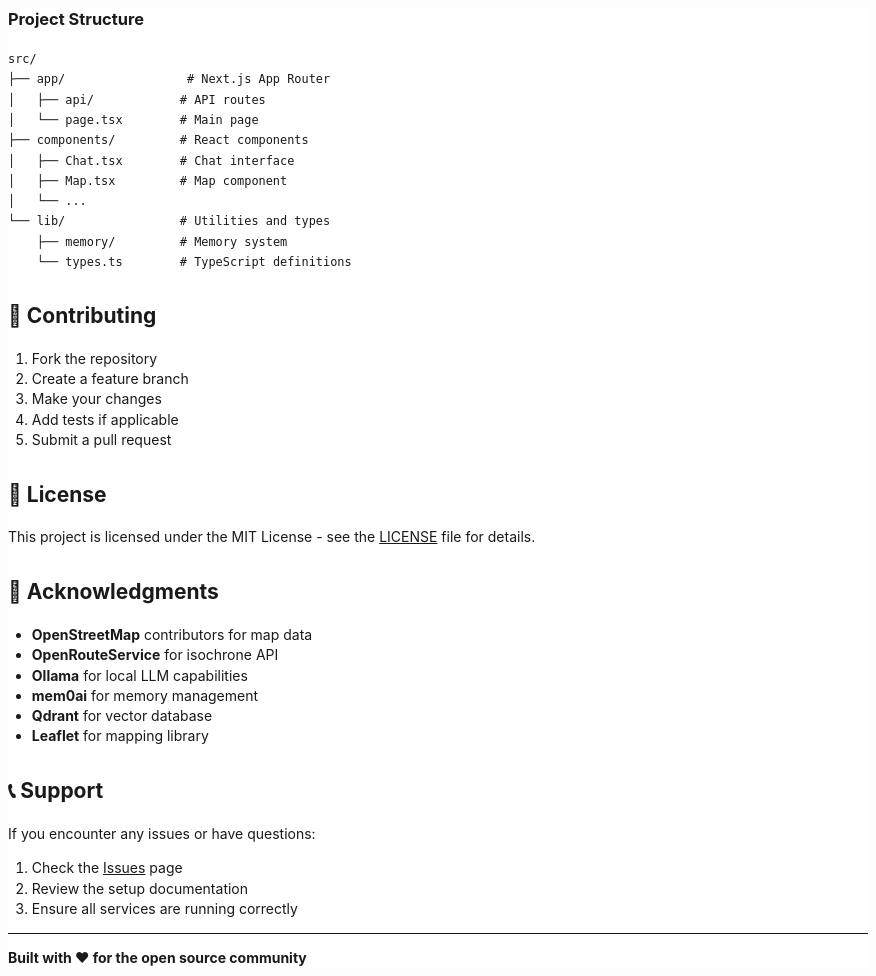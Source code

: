 ### Project Structure
```
src/
├── app/                 # Next.js App Router
│   ├── api/            # API routes
│   └── page.tsx        # Main page
├── components/         # React components
│   ├── Chat.tsx        # Chat interface
│   ├── Map.tsx         # Map component
│   └── ...
└── lib/                # Utilities and types
    ├── memory/         # Memory system
    └── types.ts        # TypeScript definitions
```

## 🤝 Contributing

1. Fork the repository
2. Create a feature branch
3. Make your changes
4. Add tests if applicable
5. Submit a pull request

## 📄 License

This project is licensed under the MIT License - see the [LICENSE](LICENSE) file for details.

## 🙏 Acknowledgments

- **OpenStreetMap** contributors for map data
- **OpenRouteService** for isochrone API
- **Ollama** for local LLM capabilities
- **mem0ai** for memory management
- **Qdrant** for vector database
- **Leaflet** for mapping library

## 📞 Support

If you encounter any issues or have questions:

1. Check the [Issues](https://github.com/your-username/chatmap/issues) page
2. Review the setup documentation
3. Ensure all services are running correctly

---

**Built with ❤️ for the open source community**
